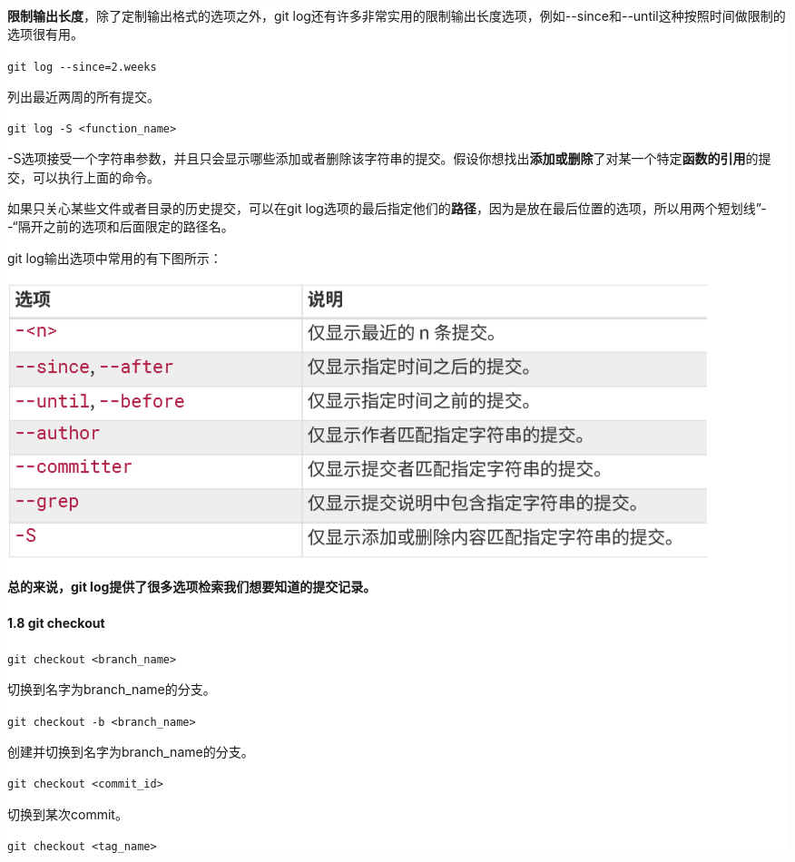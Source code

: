 **限制输出长度**，除了定制输出格式的选项之外，git log还有许多非常实用的限制输出长度选项，例如--since和--until这种按照时间做限制的选项很有用。

```
git log --since=2.weeks
```

列出最近两周的所有提交。

```
git log -S <function_name>
```

-S选项接受一个字符串参数，并且只会显示哪些添加或者删除该字符串的提交。假设你想找出**添加或删除**了对某一个特定**函数的引用**的提交，可以执行上面的命令。

如果只关心某些文件或者目录的历史提交，可以在git log选项的最后指定他们的**路径**，因为是放在最后位置的选项，所以用两个短划线”--“隔开之前的选项和后面限定的路径名。

git log输出选项中常用的有下图所示：

![image-20200726234715469](illustration/image-20200726234715469.png)

**总的来说，git log提供了很多选项检索我们想要知道的提交记录。**

#### 1.8 git checkout

```
git checkout <branch_name>
```

切换到名字为branch_name的分支。

```
git checkout -b <branch_name>
```

创建并切换到名字为branch_name的分支。

```
git checkout <commit_id>
```

切换到某次commit。

```
git checkout <tag_name>
```
